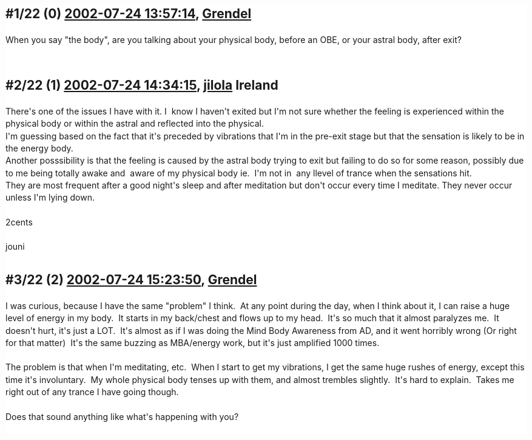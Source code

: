 ## \#1/22 (0) [2002-07-24 13:57:14](https://www.astralpulse.com/forums/index.php?msg=9032), [Grendel](https://www.astralpulse.com/forums/profile/?u=826)  ##
<section>
When you say "the body", are you talking about your physical body, before an OBE, or your astral body, after exit?
<br>
<br>
</section>

## \#2/22 (1) [2002-07-24 14:34:15](https://www.astralpulse.com/forums/index.php?msg=9033), [jilola](https://www.astralpulse.com/forums/profile/?u=755) Ireland ##
<section>
There's one of the issues I have with it. I  know I haven't exited but I'm not sure whether the feeling is experienced within the physical body or within the astral and reflected into the physical.
<br>
I'm guessing based on the fact that it's preceded by vibrations that I'm in the pre-exit stage but that the sensation is likely to be in the energy body.
<br>
Another posssibility is that the feeling is caused by the astral body trying to exit but failing to do so for some reason, possibly due to me being totally awake and  aware of my physical body ie.  I'm not in  any llevel of trance when the sensations hit.
<br>
They are most frequent after a good night's sleep and after meditation but don't occur every time I meditate. They never occur unless I'm lying down.
<br>
<br>
2cents
<br>
<br>
jouni
</section>

## \#3/22 (2) [2002-07-24 15:23:50](https://www.astralpulse.com/forums/index.php?msg=9037), [Grendel](https://www.astralpulse.com/forums/profile/?u=826)  ##
<section>
I was curious, because I have the same "problem" I think.  At any point during the day, when I think about it, I can raise a huge level of energy in my body.  It starts in my back/chest and flows up to my head.  It's so much that it almost paralyzes me.  It doesn't hurt, it's just a LOT.  It's almost as if I was doing the Mind Body Awareness from AD, and it went horribly wrong (Or right for that matter)  It's the same buzzing as MBA/energy work, but it's just amplified 1000 times.
<br>
<br>
The problem is that when I'm meditating, etc.  When I start to get my vibrations, I get the same huge rushes of energy, except this time it's involuntary.  My whole physical body tenses up with them, and almost trembles slightly.  It's hard to explain.  Takes me right out of any trance I have going though.
<br>
<br>
Does that sound anything like what's happening with you?
<br>
<br>
</section>
